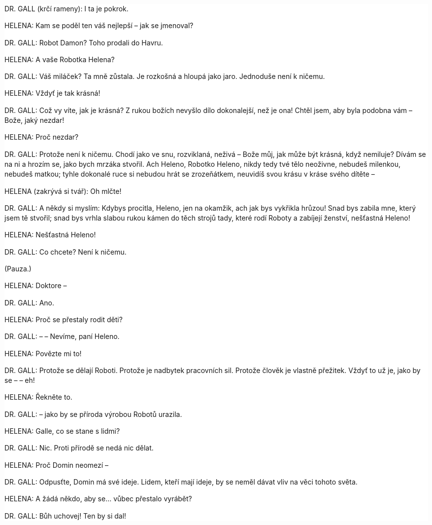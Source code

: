 DR. GALL (krčí rameny): I ta je pokrok.

HELENA: Kam se poděl ten váš nejlepší – jak se jmenoval?

DR. GALL: Robot Damon? Toho prodali do Havru.

HELENA: A vaše Robotka Helena?

DR. GALL: Váš miláček? Ta mně zůstala. Je rozkošná a hloupá jako jaro. Jednoduše není k ničemu.

HELENA: Vždyť je tak krásná!

DR. GALL: Což vy víte, jak je krásná? Z rukou božích nevyšlo dílo dokonalejší, než je ona! Chtěl jsem, aby byla podobna vám – Bože, jaký nezdar!

HELENA: Proč nezdar?

DR. GALL: Protože není k ničemu. Chodí jako ve snu, rozviklaná, neživá – Bože můj, jak může být krásná, když nemiluje? Dívám se na ni a hrozím se, jako bych mrzáka stvořil. Ach Heleno, Robotko Heleno, nikdy tedy tvé tělo neoživne, nebudeš milenkou, nebudeš matkou; tyhle dokonalé ruce si nebudou hrát se zrozeňátkem, neuvidíš svou krásu v kráse svého dítěte –

HELENA (zakrývá si tvář): Oh mlčte!

DR. GALL: A někdy si myslím: Kdybys procitla, Heleno, jen na okamžik, ach jak bys vykřikla hrůzou! Snad bys zabila mne, který jsem tě stvořil; snad bys vrhla slabou rukou kámen do těch strojů tady, které rodí Roboty a zabíjejí ženství, nešťastná Heleno!

HELENA: Nešťastná Heleno!

DR. GALL: Co chcete? Není k ničemu.

(Pauza.)

HELENA: Doktore –

DR. GALL: Ano.

HELENA: Proč se přestaly rodit děti?

DR. GALL: – – Nevíme, paní Heleno.

HELENA: Povězte mi to!

DR. GALL: Protože se dělají Roboti. Protože je nadbytek pracovních sil. Protože člověk je vlastně přežitek. Vždyť to už je, jako by se – – eh!

HELENA: Řekněte to.

DR. GALL: – jako by se příroda výrobou Robotů urazila.

HELENA: Galle, co se stane s lidmi?

DR. GALL: Nic. Proti přírodě se nedá nic dělat.

HELENA: Proč Domin neomezí –

DR. GALL: Odpusťte, Domin má své ideje. Lidem, kteří mají ideje, by se neměl dávat vliv na věci tohoto světa.

HELENA: A žádá někdo, aby se… vůbec přestalo vyrábět?

DR. GALL: Bůh uchovej! Ten by si dal!

